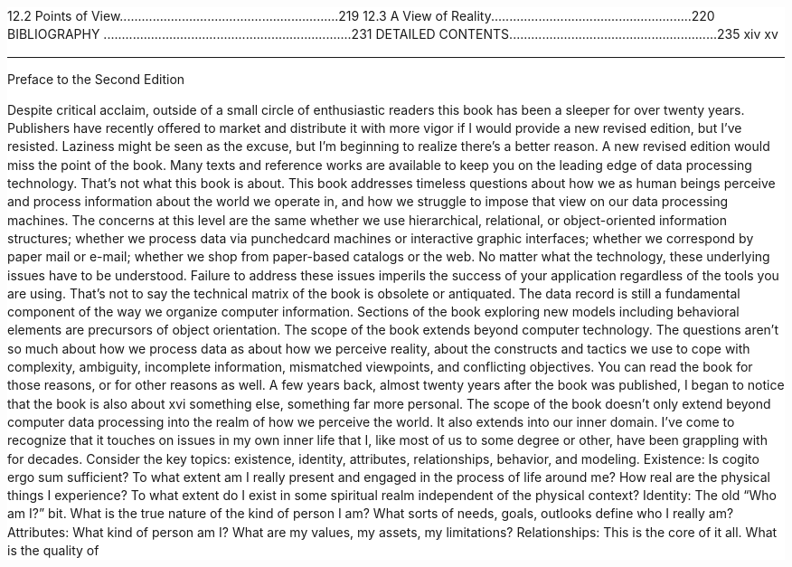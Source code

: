 12.2 Points of View............................................................219
12.3 A View of Reality.......................................................220
BIBLIOGRAPHY ....................................................................231
DETAILED CONTENTS.........................................................235
xiv
xv

---

Preface to the Second Edition

Despite critical acclaim, outside of a small circle of
enthusiastic readers this book has been a sleeper for
over twenty years. Publishers have recently offered to
market and distribute it with more vigor if I would provide a new
revised edition, but I’ve resisted. Laziness might be seen as the
excuse, but I’m beginning to realize there’s a better reason.
A new revised edition would miss the point of the book.
Many texts and reference works are available to keep you on the
leading edge of data processing technology. That’s not what this
book is about. This book addresses timeless questions about how
we as human beings perceive and process information about the
world we operate in, and how we struggle to impose that view on
our data processing machines. The concerns at this level are the
same whether we use hierarchical, relational, or object-oriented
information structures; whether we process data via punchedcard
machines or interactive graphic interfaces; whether we
correspond by paper mail or e-mail; whether we shop from
paper-based catalogs or the web. No matter what the technology,
these underlying issues have to be understood. Failure to
address these issues imperils the success of your application
regardless of the tools you are using.
That’s not to say the technical matrix of the book is obsolete
or antiquated. The data record is still a fundamental component
of the way we organize computer information. Sections of the
book exploring new models including behavioral elements are
precursors of object orientation.
The scope of the book extends beyond computer technology.
The questions aren’t so much about how we process data as
about how we perceive reality, about the constructs and tactics
we use to cope with complexity, ambiguity, incomplete
information, mismatched viewpoints, and conflicting objectives.
You can read the book for those reasons, or for other reasons
as well. A few years back, almost twenty years after the book was
published, I began to notice that the book is also about
xvi
something else, something far more personal. The scope of the
book doesn’t only extend beyond computer data processing into
the realm of how we perceive the world. It also extends into our
inner domain. I’ve come to recognize that it touches on issues in
my own inner life that I, like most of us to some degree or other,
have been grappling with for decades.
Consider the key topics: existence, identity, attributes,
relationships, behavior, and modeling.
Existence: Is cogito ergo sum sufficient? To what extent am I
really present and engaged in the process of life around me?
How real are the physical things I experience? To what extent do
I exist in some spiritual realm independent of the physical
context?
Identity: The old “Who am I?” bit. What is the true nature of
the kind of person I am? What sorts of needs, goals, outlooks
define who I really am?
Attributes: What kind of person am I? What are my values,
my assets, my limitations?
Relationships: This is the core of it all. What is the quality of